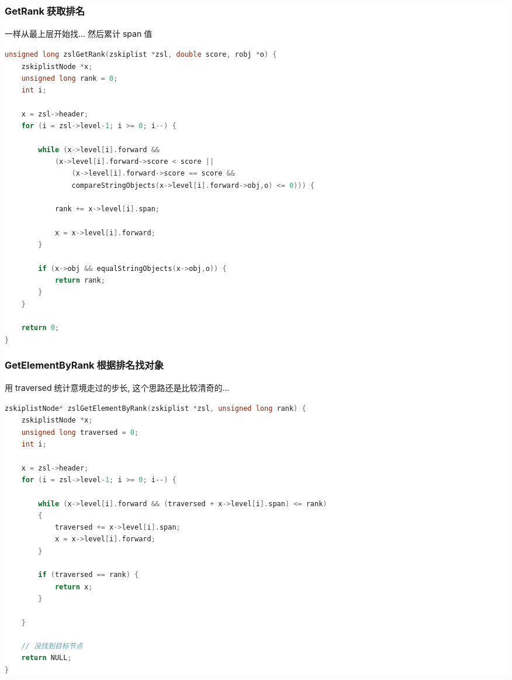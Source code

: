 ### GetRank 获取排名

一样从最上层开始找... 然后累计 span 值

```c
unsigned long zslGetRank(zskiplist *zsl, double score, robj *o) {
    zskiplistNode *x;
    unsigned long rank = 0;
    int i;

    x = zsl->header;
    for (i = zsl->level-1; i >= 0; i--) {

        while (x->level[i].forward &&
            (x->level[i].forward->score < score ||
                (x->level[i].forward->score == score &&
                compareStringObjects(x->level[i].forward->obj,o) <= 0))) {

            rank += x->level[i].span;

            x = x->level[i].forward;
        }

        if (x->obj && equalStringObjects(x->obj,o)) {
            return rank;
        }
    }

    return 0;
}
```

### GetElementByRank 根据排名找对象

用 traversed 统计意境走过的步长, 这个思路还是比较清奇的...

```c
zskiplistNode* zslGetElementByRank(zskiplist *zsl, unsigned long rank) {
    zskiplistNode *x;
    unsigned long traversed = 0;
    int i;

    x = zsl->header;
    for (i = zsl->level-1; i >= 0; i--) {

        while (x->level[i].forward && (traversed + x->level[i].span) <= rank)
        {
            traversed += x->level[i].span;
            x = x->level[i].forward;
        }

        if (traversed == rank) {
            return x;
        }

    }

    // 没找到目标节点
    return NULL;
}
```
